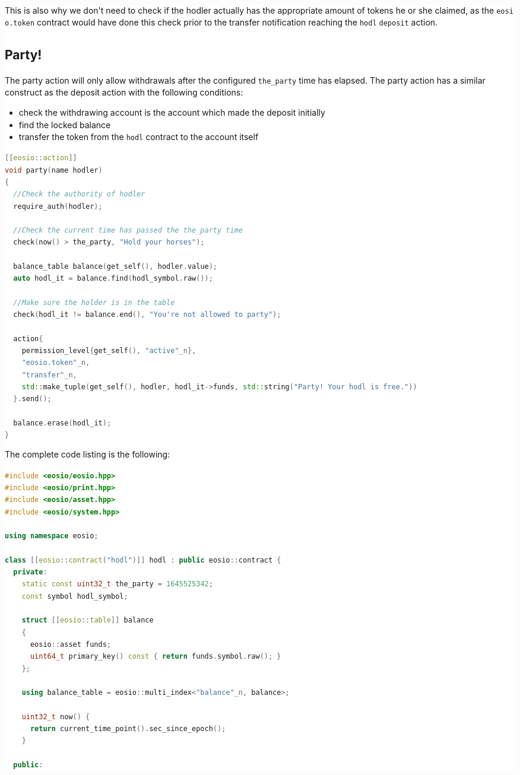 This is also why we don't need to check if the hodler actually has the appropriate amount of tokens he or she claimed, as the `eosio.token` contract would have done this check prior to the transfer notification reaching the `hodl` `deposit` action.
## Party!
The party action will only allow withdrawals after the configured `the_party` time has elapsed. The party action has a similar construct as the deposit action with the following conditions:

* check the withdrawing account is the account which made the deposit initially
* find the locked balance
* transfer the token from the `hodl` contract to the account itself
```cpp
[[eosio::action]]
void party(name hodler)
{
  //Check the authority of hodler
  require_auth(hodler);

  //Check the current time has passed the the_party time
  check(now() > the_party, "Hold your horses");

  balance_table balance(get_self(), hodler.value);
  auto hodl_it = balance.find(hodl_symbol.raw());

  //Make sure the holder is in the table
  check(hodl_it != balance.end(), "You're not allowed to party");

  action{
    permission_level{get_self(), "active"_n},
    "eosio.token"_n,
    "transfer"_n,
    std::make_tuple(get_self(), hodler, hodl_it->funds, std::string("Party! Your hodl is free."))
  }.send();

  balance.erase(hodl_it);
}
```
The complete code listing is the following:
```cpp
#include <eosio/eosio.hpp>
#include <eosio/print.hpp>
#include <eosio/asset.hpp>
#include <eosio/system.hpp>

using namespace eosio;

class [[eosio::contract("hodl")]] hodl : public eosio::contract {
  private:
    static const uint32_t the_party = 1645525342;
    const symbol hodl_symbol;

    struct [[eosio::table]] balance
    {
      eosio::asset funds;
      uint64_t primary_key() const { return funds.symbol.raw(); }
    };

    using balance_table = eosio::multi_index<"balance"_n, balance>;

    uint32_t now() {
      return current_time_point().sec_since_epoch();
    }

  public:
```